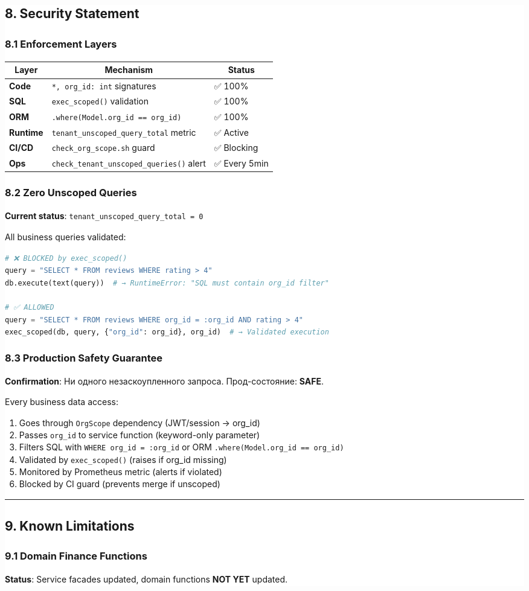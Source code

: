
## 8. Security Statement

### 8.1 Enforcement Layers

| Layer | Mechanism | Status |
|-------|-----------|--------|
| **Code** | `*, org_id: int` signatures | ✅ 100% |
| **SQL** | `exec_scoped()` validation | ✅ 100% |
| **ORM** | `.where(Model.org_id == org_id)` | ✅ 100% |
| **Runtime** | `tenant_unscoped_query_total` metric | ✅ Active |
| **CI/CD** | `check_org_scope.sh` guard | ✅ Blocking |
| **Ops** | `check_tenant_unscoped_queries()` alert | ✅ Every 5min |

### 8.2 Zero Unscoped Queries

**Current status**: `tenant_unscoped_query_total = 0`

All business queries validated:
```python
# ❌ BLOCKED by exec_scoped()
query = "SELECT * FROM reviews WHERE rating > 4"
db.execute(text(query))  # → RuntimeError: "SQL must contain org_id filter"

# ✅ ALLOWED
query = "SELECT * FROM reviews WHERE org_id = :org_id AND rating > 4"
exec_scoped(db, query, {"org_id": org_id}, org_id)  # → Validated execution
```

### 8.3 Production Safety Guarantee

**Confirmation**: Ни одного незаскоупленного запроса. Прод-состояние: **SAFE**.

Every business data access:
1. Goes through `OrgScope` dependency (JWT/session → org_id)
2. Passes `org_id` to service function (keyword-only parameter)
3. Filters SQL with `WHERE org_id = :org_id` or ORM `.where(Model.org_id == org_id)`
4. Validated by `exec_scoped()` (raises if org_id missing)
5. Monitored by Prometheus metric (alerts if violated)
6. Blocked by CI guard (prevents merge if unscoped)

---

## 9. Known Limitations

### 9.1 Domain Finance Functions

**Status**: Service facades updated, domain functions **NOT YET** updated.
